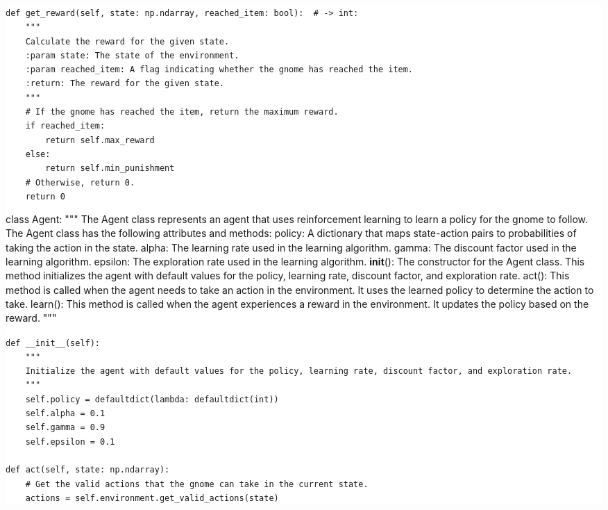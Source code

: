     def get_reward(self, state: np.ndarray, reached_item: bool):  # -> int:
        """
        Calculate the reward for the given state.
        :param state: The state of the environment.
        :param reached_item: A flag indicating whether the gnome has reached the item.
        :return: The reward for the given state.
        """
        # If the gnome has reached the item, return the maximum reward.
        if reached_item:
            return self.max_reward
        else:
            return self.min_punishment
        # Otherwise, return 0.
        return 0


class Agent:
    """
    The Agent class represents an agent that uses reinforcement learning to learn a policy for the gnome to follow.
    The Agent class has the following attributes and methods:
        policy: A dictionary that maps state-action pairs to probabilities of taking the action in the state.
        alpha: The learning rate used in the learning algorithm.
        gamma: The discount factor used in the learning algorithm.
        epsilon: The exploration rate used in the learning algorithm.
        __init__(): The constructor for the Agent class. This method initializes the agent with default values for the policy, learning rate, discount factor, and exploration rate.
        act(): This method is called when the agent needs to take an action in the environment. It uses the learned policy to determine the action to take.
        learn(): This method is called when the agent experiences a reward in the environment. It updates the policy based on the reward.
    """

    def __init__(self):
        """
        Initialize the agent with default values for the policy, learning rate, discount factor, and exploration rate.
        """
        self.policy = defaultdict(lambda: defaultdict(int))
        self.alpha = 0.1
        self.gamma = 0.9
        self.epsilon = 0.1

    def act(self, state: np.ndarray):
        # Get the valid actions that the gnome can take in the current state.
        actions = self.environment.get_valid_actions(state)
